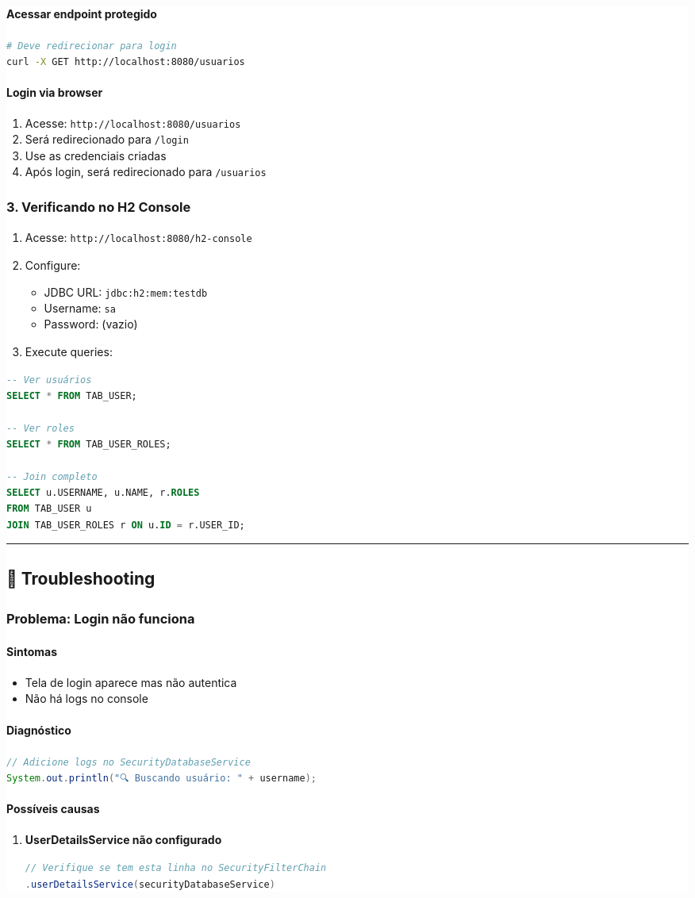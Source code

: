 #### Acessar endpoint protegido
```bash
# Deve redirecionar para login
curl -X GET http://localhost:8080/usuarios
```

#### Login via browser
1. Acesse: `http://localhost:8080/usuarios`
2. Será redirecionado para `/login`
3. Use as credenciais criadas
4. Após login, será redirecionado para `/usuarios`

### 3. Verificando no H2 Console

1. Acesse: `http://localhost:8080/h2-console`
2. Configure:
   - JDBC URL: `jdbc:h2:mem:testdb`
   - Username: `sa`
   - Password: (vazio)

3. Execute queries:
```sql
-- Ver usuários
SELECT * FROM TAB_USER;

-- Ver roles
SELECT * FROM TAB_USER_ROLES;

-- Join completo
SELECT u.USERNAME, u.NAME, r.ROLES 
FROM TAB_USER u 
JOIN TAB_USER_ROLES r ON u.ID = r.USER_ID;
```

---

## 🔧 Troubleshooting

### Problema: Login não funciona

#### Sintomas
- Tela de login aparece mas não autentica
- Não há logs no console

#### Diagnóstico
```java
// Adicione logs no SecurityDatabaseService
System.out.println("🔍 Buscando usuário: " + username);
```

#### Possíveis causas
1. **UserDetailsService não configurado**
   ```java
   // Verifique se tem esta linha no SecurityFilterChain
   .userDetailsService(securityDatabaseService)
   ```
